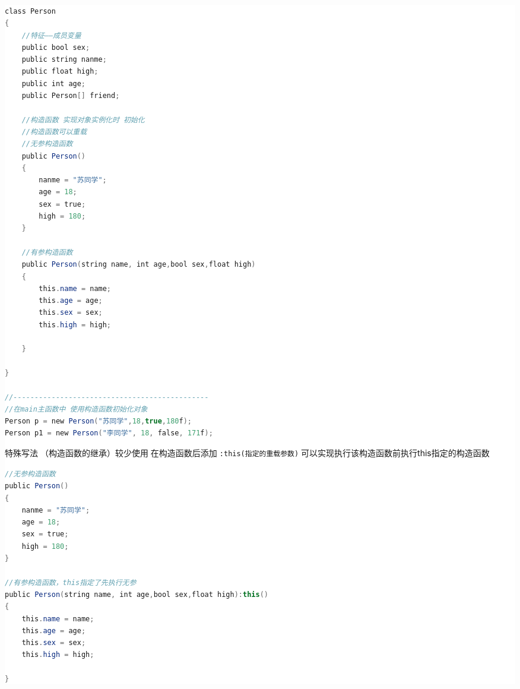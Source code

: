 ```c#
class Person
{
    //特征——成员变量
    public bool sex;
    public string nanme;
    public float high;
    public int age;
    public Person[] friend;

    //构造函数 实现对象实例化时 初始化
    //构造函数可以重载
    //无参构造函数
    public Person()
    {
        nanme = "苏同学";
        age = 18;
        sex = true;
        high = 180;
    }

    //有参构造函数
    public Person(string name, int age,bool sex,float high)
    {
        this.name = name;
        this.age = age;
        this.sex = sex;
        this.high = high;

    }

}

//----------------------------------------------
//在main主函数中 使用构造函数初始化对象
Person p = new Person("苏同学",18,true,180f);
Person p1 = new Person("李同学", 18, false, 171f);
```

特殊写法 （构造函数的继承）较少使用
在构造函数后添加 `:this(指定的重载参数)`
可以实现执行该构造函数前执行this指定的构造函数

```c#
//无参构造函数
public Person()
{
    nanme = "苏同学";
    age = 18;
    sex = true;
    high = 180;
}

//有参构造函数，this指定了先执行无参
public Person(string name, int age,bool sex,float high):this()
{
    this.name = name;
    this.age = age;
    this.sex = sex;
    this.high = high;

}
```
